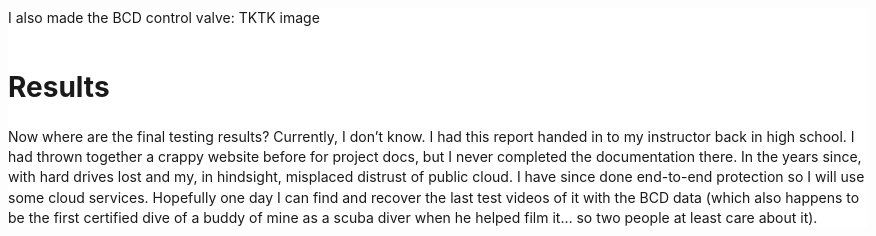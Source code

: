 I also made the BCD control valve:
TKTK image

# Results
Now where are the final testing results? Currently, I don’t know. I had this report handed in to my instructor back in high school. I had thrown together a crappy website before for project docs, but I never completed the documentation there. In the years since, with hard drives lost and my, in hindsight, misplaced distrust of public cloud. I have since done end-to-end protection so I will use some cloud services. Hopefully one day I can find and recover the last test videos of it with the BCD data (which also happens to be the first certified dive of a buddy of mine as a scuba diver when he helped film it… so two people at least care about it).
